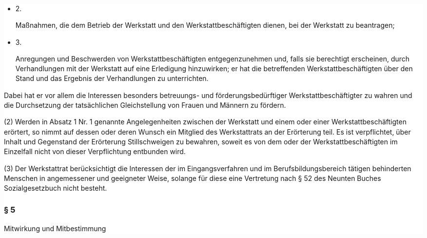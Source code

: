   - 2\.
    
    <div style="">
    
    Maßnahmen, die dem Betrieb der Werkstatt und den
    Werkstattbeschäftigten dienen, bei der Werkstatt zu beantragen;
    
    </div>

  - 3\.
    
    <div style="">
    
    Anregungen und Beschwerden von Werkstattbeschäftigten
    entgegenzunehmen und, falls sie berechtigt erscheinen, durch
    Verhandlungen mit der Werkstatt auf eine Erledigung hinzuwirken; er
    hat die betreffenden Werkstattbeschäftigten über den Stand und das
    Ergebnis der Verhandlungen zu unterrichten.
    
    </div>

Dabei hat er vor allem die Interessen besonders betreuungs- und
förderungsbedürftiger Werkstattbeschäftigter zu wahren und die
Durchsetzung der tatsächlichen Gleichstellung von Frauen und Männern zu
fördern.

</div>

<div class="jurAbsatz">

(2) Werden in Absatz 1 Nr. 1 genannte Angelegenheiten zwischen der
Werkstatt und einem oder einer Werkstattbeschäftigten erörtert, so nimmt
auf dessen oder deren Wunsch ein Mitglied des Werkstattrats an der
Erörterung teil. Es ist verpflichtet, über Inhalt und Gegenstand der
Erörterung Stillschweigen zu bewahren, soweit es von dem oder der
Werkstattbeschäftigten im Einzelfall nicht von dieser Verpflichtung
entbunden wird.

</div>

<div class="jurAbsatz">

(3) Der Werkstattrat berücksichtigt die Interessen der im
Eingangsverfahren und im Berufsbildungsbereich tätigen behinderten
Menschen in angemessener und geeigneter Weise, solange für diese eine
Vertretung nach § 52 des Neunten Buches Sozialgesetzbuch nicht besteht.

</div>

</div>

</div>

</div>

<span id="BJNR129700001BJNE000501119.html"></span>

### § 5  
Mitwirkung und Mitbestimmung
